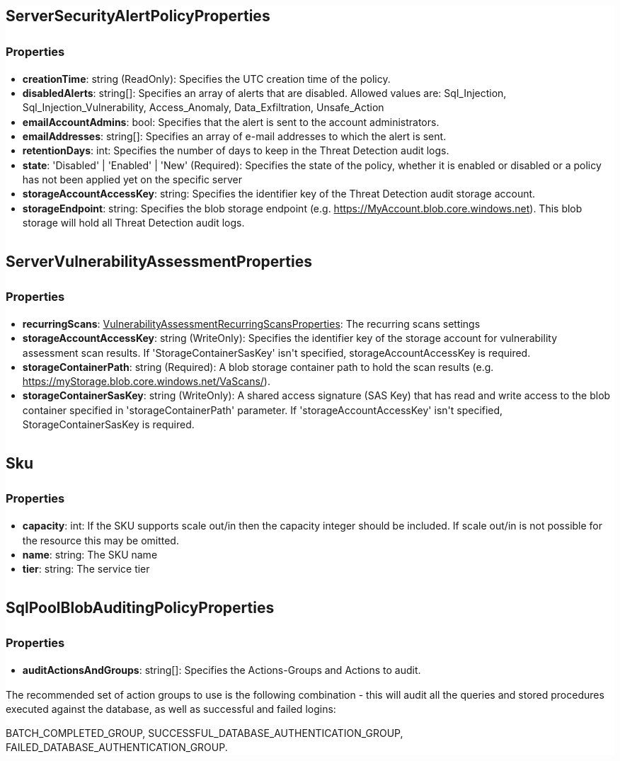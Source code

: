 ## ServerSecurityAlertPolicyProperties
### Properties
* **creationTime**: string (ReadOnly): Specifies the UTC creation time of the policy.
* **disabledAlerts**: string[]: Specifies an array of alerts that are disabled. Allowed values are: Sql_Injection, Sql_Injection_Vulnerability, Access_Anomaly, Data_Exfiltration, Unsafe_Action
* **emailAccountAdmins**: bool: Specifies that the alert is sent to the account administrators.
* **emailAddresses**: string[]: Specifies an array of e-mail addresses to which the alert is sent.
* **retentionDays**: int: Specifies the number of days to keep in the Threat Detection audit logs.
* **state**: 'Disabled' | 'Enabled' | 'New' (Required): Specifies the state of the policy, whether it is enabled or disabled or a policy has not been applied yet on the specific server
* **storageAccountAccessKey**: string: Specifies the identifier key of the Threat Detection audit storage account.
* **storageEndpoint**: string: Specifies the blob storage endpoint (e.g. https://MyAccount.blob.core.windows.net). This blob storage will hold all Threat Detection audit logs.

## ServerVulnerabilityAssessmentProperties
### Properties
* **recurringScans**: [VulnerabilityAssessmentRecurringScansProperties](#vulnerabilityassessmentrecurringscansproperties): The recurring scans settings
* **storageAccountAccessKey**: string (WriteOnly): Specifies the identifier key of the storage account for vulnerability assessment scan results. If 'StorageContainerSasKey' isn't specified, storageAccountAccessKey is required.
* **storageContainerPath**: string (Required): A blob storage container path to hold the scan results (e.g. https://myStorage.blob.core.windows.net/VaScans/).
* **storageContainerSasKey**: string (WriteOnly): A shared access signature (SAS Key) that has read and write access to the blob container specified in 'storageContainerPath' parameter. If 'storageAccountAccessKey' isn't specified, StorageContainerSasKey is required.

## Sku
### Properties
* **capacity**: int: If the SKU supports scale out/in then the capacity integer should be included. If scale out/in is not possible for the resource this may be omitted.
* **name**: string: The SKU name
* **tier**: string: The service tier

## SqlPoolBlobAuditingPolicyProperties
### Properties
* **auditActionsAndGroups**: string[]: Specifies the Actions-Groups and Actions to audit.

The recommended set of action groups to use is the following combination - this will audit all the queries and stored procedures executed against the database, as well as successful and failed logins:

BATCH_COMPLETED_GROUP,
SUCCESSFUL_DATABASE_AUTHENTICATION_GROUP,
FAILED_DATABASE_AUTHENTICATION_GROUP.
